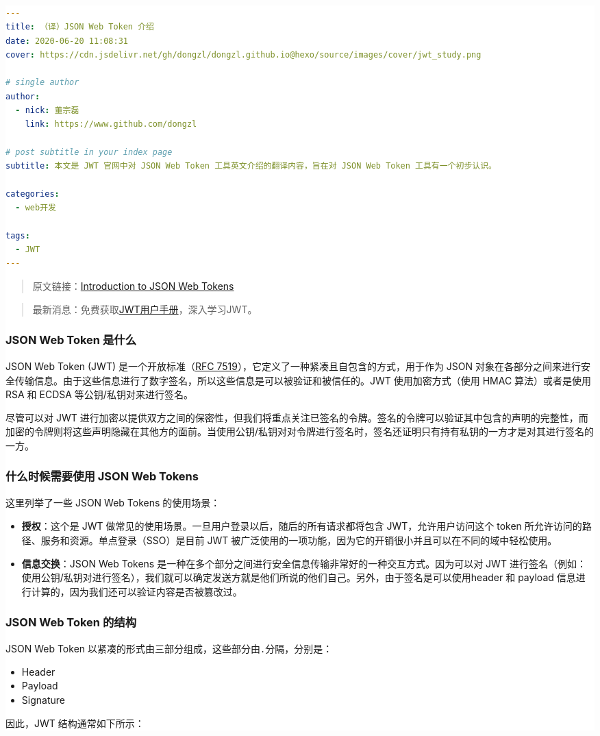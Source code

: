 ```yaml
---
title: （译）JSON Web Token 介绍
date: 2020-06-20 11:08:31
cover: https://cdn.jsdelivr.net/gh/dongzl/dongzl.github.io@hexo/source/images/cover/jwt_study.png

# single author
author:
  - nick: 董宗磊
    link: https://www.github.com/dongzl

# post subtitle in your index page
subtitle: 本文是 JWT 官网中对 JSON Web Token 工具英文介绍的翻译内容，旨在对 JSON Web Token 工具有一个初步认识。

categories: 
  - web开发

tags: 
  - JWT
---
```


> 原文链接：[Introduction to JSON Web Tokens](https://jwt.io/introduction/)

> 最新消息：免费获取[JWT用户手册](https://auth0.com/resources/ebooks/jwt-handbook?_ga=2.202584857.907178229.1592620695-1260208969.1592620695)，深入学习JWT。

### JSON Web Token 是什么

JSON Web Token (JWT) 是一个开放标准（[RFC 7519](https://tools.ietf.org/html/rfc7519)），它定义了一种紧凑且自包含的方式，用于作为 JSON 对象在各部分之间来进行安全传输信息。由于这些信息进行了数字签名，所以这些信息是可以被验证和被信任的。JWT 使用加密方式（使用 HMAC 算法）或者是使用 RSA 和 ECDSA 等公钥/私钥对来进行签名。

尽管可以对 JWT 进行加密以提供双方之间的保密性，但我们将重点关注已签名的令牌。签名的令牌可以验证其中包含的声明的完整性，而加密的令牌则将这些声明隐藏在其他方的面前。当使用公钥/私钥对对令牌进行签名时，签名还证明只有持有私钥的一方才是对其进行签名的一方。

### 什么时候需要使用 JSON Web Tokens

这里列举了一些 JSON Web Tokens 的使用场景：

- **授权**：这个是 JWT 做常见的使用场景。一旦用户登录以后，随后的所有请求都将包含 JWT，允许用户访问这个 token 所允许访问的路径、服务和资源。单点登录（SSO）是目前 JWT 被广泛使用的一项功能，因为它的开销很小并且可以在不同的域中轻松使用。

- **信息交换**：JSON Web Tokens 是一种在多个部分之间进行安全信息传输非常好的一种交互方式。因为可以对 JWT 进行签名（例如：使用公钥/私钥对进行签名），我们就可以确定发送方就是他们所说的他们自己。另外，由于签名是可以使用header 和 payload 信息进行计算的，因为我们还可以验证内容是否被篡改过。

### JSON Web Token 的结构

JSON Web Token 以紧凑的形式由三部分组成，这些部分由`.`分隔，分别是：

- Header
- Payload
- Signature

因此，JWT 结构通常如下所示：
